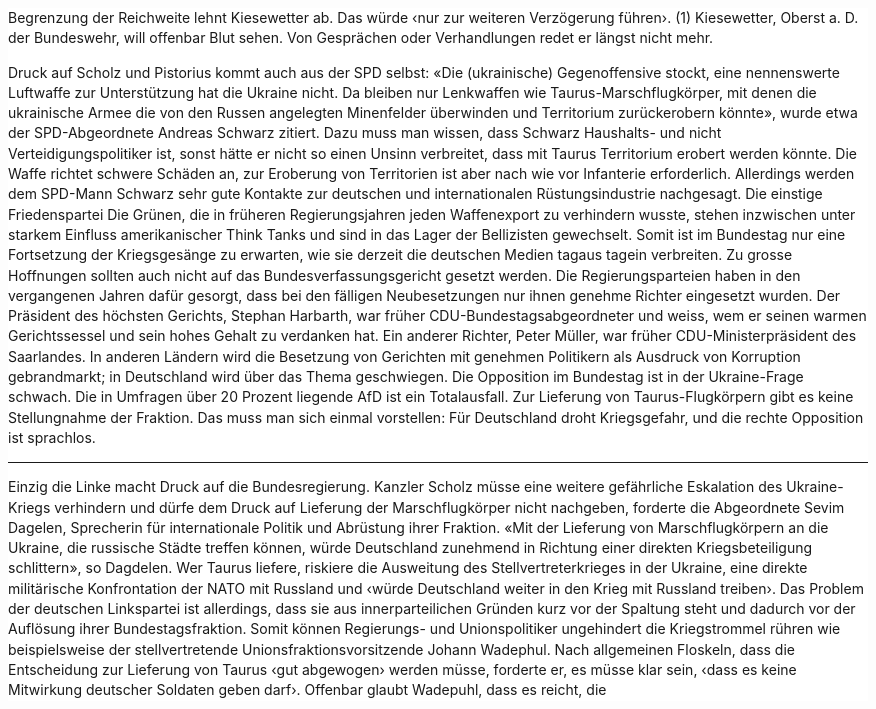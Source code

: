 Begrenzung der Reichweite lehnt Kiesewetter ab. Das würde ‹nur zur weiteren Verzögerung führen›. (1)
Kiesewetter, Oberst a. D. der Bundeswehr, will offenbar Blut sehen. Von Gesprächen oder Verhandlungen
redet er längst nicht mehr.

Druck auf Scholz und Pistorius kommt auch aus der SPD selbst: «Die (ukrainische) Gegenoffensive stockt,
eine nennenswerte Luftwaffe zur Unterstützung hat die Ukraine nicht. Da bleiben nur Lenkwaffen wie Taurus-Marschflugkörper, mit denen die ukrainische Armee die von den Russen angelegten Minenfelder überwinden und Territorium zurückerobern könnte», wurde etwa der SPD-Abgeordnete Andreas Schwarz zitiert.
Dazu muss man wissen, dass Schwarz Haushalts- und nicht Verteidigungspolitiker ist, sonst hätte er nicht
so einen Unsinn verbreitet, dass mit Taurus Territorium erobert werden könnte. Die Waffe richtet schwere
Schäden an, zur Eroberung von Territorien ist aber nach wie vor Infanterie erforderlich. Allerdings werden
dem SPD-Mann Schwarz sehr gute Kontakte zur deutschen und internationalen Rüstungsindustrie nachgesagt. Die einstige Friedenspartei Die Grünen, die in früheren Regierungsjahren jeden Waffenexport zu verhindern wusste, stehen inzwischen unter starkem Einfluss amerikanischer Think Tanks und sind in das
Lager der Bellizisten gewechselt.
Somit ist im Bundestag nur eine Fortsetzung der Kriegsgesänge zu erwarten, wie sie derzeit die deutschen
Medien tagaus tagein verbreiten. Zu grosse Hoffnungen sollten auch nicht auf das Bundesverfassungsgericht gesetzt werden. Die Regierungsparteien haben in den vergangenen Jahren dafür gesorgt, dass bei den
fälligen Neubesetzungen nur ihnen genehme Richter eingesetzt wurden. Der Präsident des höchsten Gerichts, Stephan Harbarth, war früher CDU-Bundestagsabgeordneter und weiss, wem er seinen warmen Gerichtssessel und sein hohes Gehalt zu verdanken hat. Ein anderer Richter, Peter Müller, war früher CDU-Ministerpräsident des Saarlandes. In anderen Ländern wird die Besetzung von Gerichten mit genehmen Politikern als Ausdruck von Korruption gebrandmarkt; in Deutschland wird über das Thema geschwiegen.
Die Opposition im Bundestag ist in der Ukraine-Frage schwach. Die in Umfragen über 20 Prozent liegende
AfD ist ein Totalausfall. Zur Lieferung von Taurus-Flugkörpern gibt es keine Stellungnahme der Fraktion.
Das muss man sich einmal vorstellen: Für Deutschland droht Kriegsgefahr, und die rechte Opposition ist
sprachlos.


-----

Einzig die Linke macht Druck auf die Bundesregierung. Kanzler Scholz müsse eine weitere gefährliche Eskalation des Ukraine-Kriegs verhindern und dürfe dem Druck auf Lieferung der Marschflugkörper nicht nachgeben, forderte die Abgeordnete Sevim Dagelen, Sprecherin für internationale Politik und Abrüstung ihrer
Fraktion. «Mit der Lieferung von Marschflugkörpern an die Ukraine, die russische Städte treffen können,
würde Deutschland zunehmend in Richtung einer direkten Kriegsbeteiligung schlittern», so Dagdelen. Wer
Taurus liefere, riskiere die Ausweitung des Stellvertreterkrieges in der Ukraine, eine direkte militärische Konfrontation der NATO mit Russland und ‹würde Deutschland weiter in den Krieg mit Russland treiben›. Das
Problem der deutschen Linkspartei ist allerdings, dass sie aus innerparteilichen Gründen kurz vor der Spaltung steht und dadurch vor der Auflösung ihrer Bundestagsfraktion.
Somit können Regierungs- und Unionspolitiker ungehindert die Kriegstrommel rühren wie beispielsweise
der stellvertretende Unionsfraktionsvorsitzende Johann Wadephul. Nach allgemeinen Floskeln, dass die
Entscheidung zur Lieferung von Taurus ‹gut abgewogen› werden müsse, forderte er, es müsse klar sein,
‹dass es keine Mitwirkung deutscher Soldaten geben darf›. Offenbar glaubt Wadepuhl, dass es reicht, die